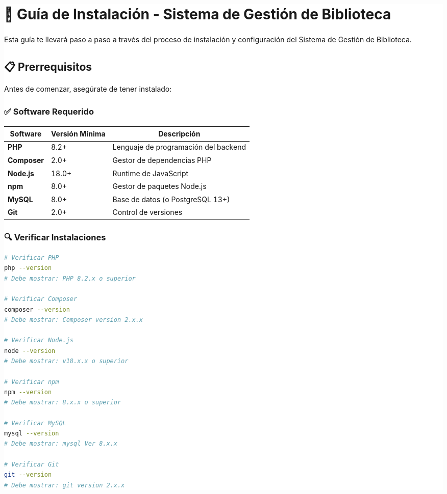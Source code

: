 # 🚀 Guía de Instalación - Sistema de Gestión de Biblioteca

Esta guía te llevará paso a paso a través del proceso de instalación y configuración del Sistema de Gestión de Biblioteca.

## 📋 Prerrequisitos

Antes de comenzar, asegúrate de tener instalado:

### ✅ Software Requerido

| Software | Versión Mínima | Descripción |
|----------|----------------|-------------|
| **PHP** | 8.2+ | Lenguaje de programación del backend |
| **Composer** | 2.0+ | Gestor de dependencias PHP |
| **Node.js** | 18.0+ | Runtime de JavaScript |
| **npm** | 8.0+ | Gestor de paquetes Node.js |
| **MySQL** | 8.0+ | Base de datos (o PostgreSQL 13+) |
| **Git** | 2.0+ | Control de versiones |

### 🔍 Verificar Instalaciones

```bash
# Verificar PHP
php --version
# Debe mostrar: PHP 8.2.x o superior

# Verificar Composer
composer --version
# Debe mostrar: Composer version 2.x.x

# Verificar Node.js
node --version
# Debe mostrar: v18.x.x o superior

# Verificar npm
npm --version
# Debe mostrar: 8.x.x o superior

# Verificar MySQL
mysql --version
# Debe mostrar: mysql Ver 8.x.x

# Verificar Git
git --version
# Debe mostrar: git version 2.x.x
```
